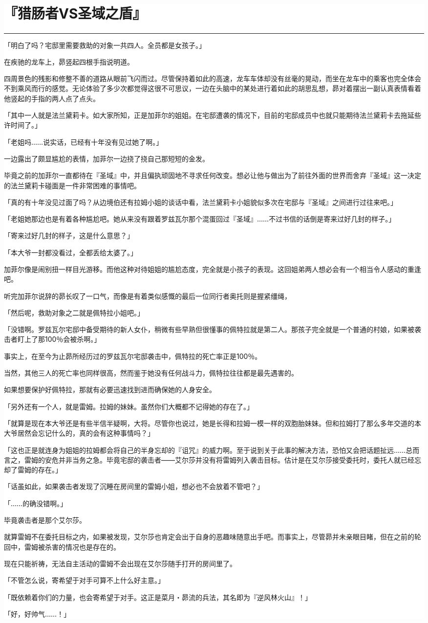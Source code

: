 # 『猎肠者VS圣域之盾』

------

「明白了吗？宅邸里需要救助的对象一共四人。全员都是女孩子。」

在疾驰的龙车上，昴竖起四根手指说明道。

四周景色的残影和修整不善的道路从眼前飞闪而过。尽管保持着如此的高速，龙车车体却没有丝毫的晃动，而坐在龙车中的乘客也完全体会不到乘风而行的感觉。无论体验了多少次都觉得这很不可思议，一边在头脑中的某处进行着如此的胡思乱想，昴对着摆出一副认真表情看着他竖起的手指的两人点了点头。

「其中一人就是法兰黛莉卡。如大家所知，正是加菲尔的姐姐。在宅邸遭袭的情况下，目前的宅邸成员中也就只能期待法兰黛莉卡去拖延些许时间了。」

「老姐吗……说实话，已经有十年没有见过她了啊。」

一边露出了颇显尴尬的表情，加菲尔一边挠了挠自己那短短的金发。

毕竟之前的加菲尔一直都待在『圣域』中，并且偏执顽固地不寻求任何改变。想必让他与做出为了前往外面的世界而舍弃『圣域』这一决定的法兰黛莉卡碰面是一件非常困难的事情吧。

「真的有十年没见过面了吗？从边境伯还有拉姆小姐的谈话中看，法兰黛莉卡小姐貌似多次在宅邸与『圣域』之间进行过往来吧。」

「老姐她那边也是有着各种尴尬吧。她从来没有跟着罗兹瓦尔那个混蛋回过『圣域』……不过书信的话倒是寄来过好几封的样子。」

「寄来过好几封的样子，这是什么意思？」

「本大爷一封都没看过，全都丢给太婆了。」

加菲尔像是闹别扭一样目光游移。而他这种对待姐姐的尴尬态度，完全就是小孩子的表现。这回姐弟两人想必会有一个相当令人感动的重逢吧。

听完加菲尔说辞的昴长叹了一口气，而像是有着类似感慨的最后一位同行者奥托则是握紧缰绳，

「然后呢，救助对象之二就是佩特拉小姐吧。」

「没错啊。罗兹瓦尔宅邸中备受期待的新人女仆，稍微有些早熟但很懂事的佩特拉就是第二人。那孩子完全就是一个普通的村娘，如果被袭击者盯上了那100％会被杀啊。」

事实上，在至今为止昴所经历过的罗兹瓦尔宅邸袭击中，佩特拉的死亡率正是100％。

当然，其他三人的死亡率也同样很高，然而鉴于她没有任何战斗力，佩特拉往往都是最先遇害的。

如果想要保护好佩特拉，那就有必要迅速找到进而确保她的人身安全。

「另外还有一个人，就是雷姆。拉姆的妹妹。虽然你们大概都不记得她的存在了。」

「就算是现在本大爷还是有些半信半疑啊，大将。尽管你也说过，她是长得和拉姆一模一样的双胞胎妹妹。但和拉姆打了那么多年交道的本大爷居然会忘记什么的，真的会有这种事情吗？」

「这也正是就连身为姐姐的拉姆都会将自己的半身忘却的『诅咒』的威力啊。至于说到关于此事的解决方法，恐怕又会把话题扯远……总而言之，雷姆的安危并非当务之急。毕竟宅邸的袭击者——艾尔莎并没有将雷姆列入袭击目标。估计是在艾尔莎接受委托时，委托人就已经忘却了雷姆的存在。」

「话虽如此，如果袭击者发现了沉睡在房间里的雷姆小姐，想必也不会放着不管吧？」

「……的确没错啊。」

毕竟袭击者是那个艾尔莎。

就算雷姆不在委托目标之内，如果被发现，艾尔莎也肯定会出于自身的恶趣味随意出手吧。而事实上，尽管昴并未亲眼目睹，但在之前的轮回中，雷姆被杀害的情况也是存在的。

现在只能祈祷，无法自主活动的雷姆不会出现在艾尔莎随手打开的房间里了。

「不管怎么说，寄希望于对手可算不上什么好主意。」

「既依赖着你们的力量，也会寄希望于对手。这正是菜月・昴流的兵法，其名即为『逆风林火山』！」

「好，好帅气……！」
